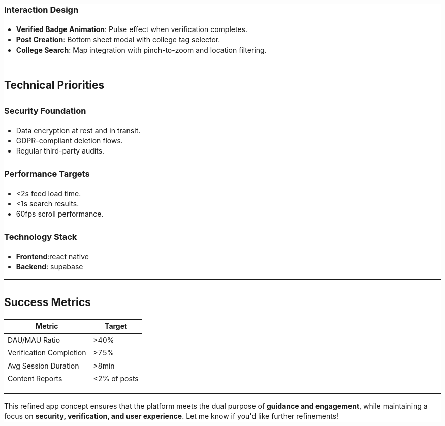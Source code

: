 ### **Interaction Design**
- **Verified Badge Animation**: Pulse effect when verification completes.
- **Post Creation**: Bottom sheet modal with college tag selector.
- **College Search**: Map integration with pinch-to-zoom and location filtering.

---

## **Technical Priorities**

### **Security Foundation**
- Data encryption at rest and in transit.
- GDPR-compliant deletion flows.
- Regular third-party audits.

### **Performance Targets**
- <2s feed load time.
- <1s search results.
- 60fps scroll performance.

### **Technology Stack**
- **Frontend**:react native
- **Backend**: supabase

---

## **Success Metrics**
| Metric              | Target  |
|---------------------|---------|
| DAU/MAU Ratio       | >40%    |
| Verification Completion | >75%  |
| Avg Session Duration | >8min   |
| Content Reports     | <2% of posts |

---

This refined app concept ensures that the platform meets the dual purpose of **guidance and engagement**, while maintaining a focus on **security, verification, and user experience**. Let me know if you'd like further refinements!